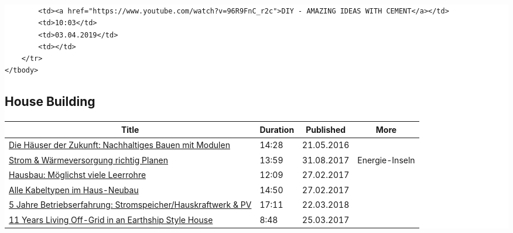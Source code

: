             <td><a href="https://www.youtube.com/watch?v=96R9FnC_r2c">DIY - AMAZING IDEAS WITH CEMENT</a></td>
            <td>10:03</td>
            <td>03.04.2019</td>
            <td></td>
        </tr>
    </tbody>
</table>


## House Building

<table class="table">
    <thead>
        <tr>
            <th>Title</th>
            <th>Duration</th>
            <th>Published</th>
            <th>More</th>
        </tr>
    </thead>
    <tbody>
        <tr>
            <td><a href="https://www.youtube.com/watch?v=CAU96MF_Q6c">Die Häuser der Zukunft: Nachhaltiges Bauen mit Modulen</a></td>
            <td>14:28</td>
            <td>21.05.2016</td>
            <td></td>
        </tr>
        <tr>
            <td><a href="https://www.youtube.com/watch?v=N-oTLW0jOa4">Strom & Wärmeversorgung richtig Planen</a></td>
            <td>13:59</td>
            <td>31.08.2017</td>
            <td>Energie-Inseln</td>
        </tr>
        <tr>
            <td><a href="https://www.youtube.com/watch?v=8zj89O2CsNQ">Hausbau: Möglichst viele Leerrohre</a></td>
            <td>12:09</td>
            <td>27.02.2017</td>
            <td></td>
        </tr>
        <tr>
            <td><a href="https://www.youtube.com/watch?v=3TtSnm35Bak">Alle Kabeltypen im Haus-Neubau</a></td>
            <td>14:50</td>
            <td>27.02.2017</td>
            <td></td>
        </tr>
        <tr>
            <td><a href="https://www.youtube.com/watch?v=VZi2E73_Ah4">5 Jahre Betriebserfahrung: Stromspeicher/Hauskraftwerk & PV</a></td>
            <td>17:11</td>
            <td>22.03.2018</td>
            <td></td>
        </tr>
        <tr>
            <td><a href="https://www.youtube.com/watch?v=qve0U_t7KL0">11 Years Living Off-Grid in an Earthship Style House</a></td>
            <td>8:48</td>
            <td>25.03.2017</td>
            <td></td>
        </tr>
        <tr>